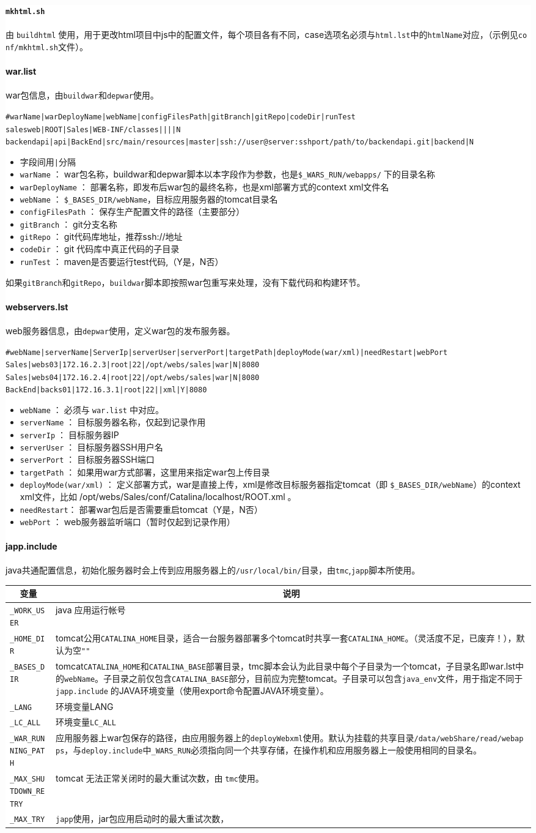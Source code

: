 #### `mkhtml.sh`
  由 `buildhtml` 使用，用于更改html项目中js中的配置文件，每个项目各有不同，case选项名必须与`html.lst`中的`htmlName`对应，（示例见`conf/mkhtml.sh`文件）。

#### war.list

war包信息，由`buildwar`和`depwar`使用。

```
#warName|warDeployName|webName|configFilesPath|gitBranch|gitRepo|codeDir|runTest
salesweb|ROOT|Sales|WEB-INF/classes||||N
backendapi|api|BackEnd|src/main/resources|master|ssh://user@server:sshport/path/to/backendapi.git|backend|N
```

- 字段间用`|`分隔
- `warName`       ： war包名称，buildwar和depwar脚本以本字段作为参数，也是`$_WARS_RUN/webapps/` 下的目录名称
- `warDeployName` ： 部署名称，即发布后war包的最终名称，也是xml部署方式的context xml文件名
- `webName`       ： `$_BASES_DIR/webName`，目标应用服务器的tomcat目录名
- `configFilesPath` ： 保存生产配置文件的路径（主要部分）
- `gitBranch`     ： git分支名称
- `gitRepo`       ： git代码库地址，推荐ssh://地址
- `codeDir`       ： git 代码库中真正代码的子目录
- `runTest`       ： maven是否要运行test代码,（Y是，N否）

如果`gitBranch`和`gitRepo`，`buildwar`脚本即按照war包重写来处理，没有下载代码和构建环节。

#### webservers.lst

web服务器信息，由`depwar`使用，定义war包的发布服务器。

```
#webName|serverName|ServerIp|serverUser|serverPort|targetPath|deployMode(war/xml)|needRestart|webPort
Sales|webs03|172.16.2.3|root|22|/opt/webs/sales|war|N|8080
Sales|webs04|172.16.2.4|root|22|/opt/webs/sales|war|N|8080
BackEnd|backs01|172.16.3.1|root|22||xml|Y|8080
```

- `webName`    ： 必须与 `war.list` 中对应。
- `serverName` ： 目标服务器名称，仅起到记录作用
- `serverIp`   ： 目标服务器IP
- `serverUser` ： 目标服务器SSH用户名
- `serverPort` ： 目标服务器SSH端口
- `targetPath` ： 如果用war方式部署，这里用来指定war包上传目录
- `deployMode(war/xml)` ： 定义部署方式，war是直接上传，xml是修改目标服务器指定tomcat（即 `$_BASES_DIR/webName`）的context xml文件，比如 /opt/webs/Sales/conf/Catalina/localhost/ROOT.xml 。
- `needRestart`： 部署war包后是否需要重启tomcat（Y是，N否）
- `webPort`    ： web服务器监听端口（暂时仅起到记录作用）

#### japp.include

java共通配置信息，初始化服务器时会上传到应用服务器上的`/usr/local/bin/`目录，由`tmc`,`japp`脚本所使用。

变量                   | 说明
--------------------- | ----------------
`_WORK_USER`          | java 应用运行帐号
`_HOME_DIR`           | tomcat公用`CATALINA_HOME`目录，适合一台服务器部署多个tomcat时共享一套`CATALINA_HOME`。（灵活度不足，已废弃！），默认为空`""`
`_BASES_DIR`          | tomcat`CATALINA_HOME`和`CATALINA_BASE`部署目录，tmc脚本会认为此目录中每个子目录为一个tomcat，子目录名即war.lst中的`webName`。子目录之前仅包含`CATALINA_BASE`部分，目前应为完整tomcat。子目录可以包含`java_env`文件，用于指定不同于 `japp.include` 的JAVA环境变量（使用export命令配置JAVA环境变量）。    
`_LANG`               | 环境变量LANG
`_LC_ALL`             | 环境变量`LC_ALL`
`_WAR_RUNNING_PATH`   | 应用服务器上war包保存的路径，由应用服务器上的`deployWebxml`使用。默认为挂载的共享目录`/data/webShare/read/webapps`，与`deploy.include`中`_WARS_RUN`必须指向同一个共享存储，在操作机和应用服务器上一般使用相同的目录名。
`_MAX_SHUTDOWN_RETRY` | tomcat 无法正常关闭时的最大重试次数，由 `tmc`使用。
`_MAX_TRY`            | `japp`使用，jar包应用启动时的最大重试次数，